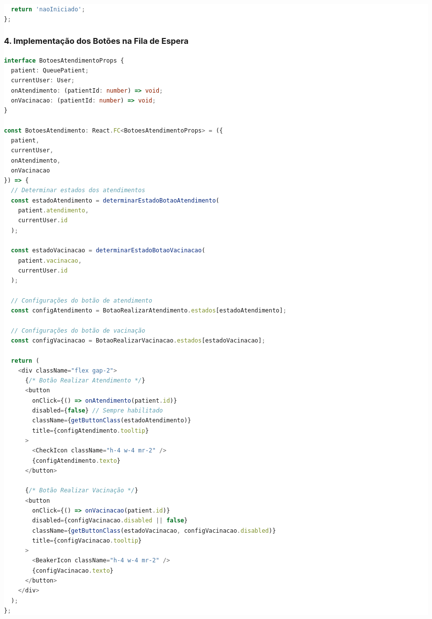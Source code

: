```typescript
  return 'naoIniciado';
};
```

### 4. Implementação dos Botões na Fila de Espera
```typescript
interface BotoesAtendimentoProps {
  patient: QueuePatient;
  currentUser: User;
  onAtendimento: (patientId: number) => void;
  onVacinacao: (patientId: number) => void;
}

const BotoesAtendimento: React.FC<BotoesAtendimentoProps> = ({
  patient,
  currentUser,
  onAtendimento,
  onVacinacao
}) => {
  // Determinar estados dos atendimentos
  const estadoAtendimento = determinarEstadoBotaoAtendimento(
    patient.atendimento,
    currentUser.id
  );
  
  const estadoVacinacao = determinarEstadoBotaoVacinacao(
    patient.vacinacao,
    currentUser.id
  );
  
  // Configurações do botão de atendimento
  const configAtendimento = BotaoRealizarAtendimento.estados[estadoAtendimento];
  
  // Configurações do botão de vacinação
  const configVacinacao = BotaoRealizarVacinacao.estados[estadoVacinacao];
  
  return (
    <div className="flex gap-2">
      {/* Botão Realizar Atendimento */}
      <button
        onClick={() => onAtendimento(patient.id)}
        disabled={false} // Sempre habilitado
        className={getButtonClass(estadoAtendimento)}
        title={configAtendimento.tooltip}
      >
        <CheckIcon className="h-4 w-4 mr-2" />
        {configAtendimento.texto}
      </button>
      
      {/* Botão Realizar Vacinação */}
      <button
        onClick={() => onVacinacao(patient.id)}
        disabled={configVacinacao.disabled || false}
        className={getButtonClass(estadoVacinacao, configVacinacao.disabled)}
        title={configVacinacao.tooltip}
      >
        <BeakerIcon className="h-4 w-4 mr-2" />
        {configVacinacao.texto}
      </button>
    </div>
  );
};

```